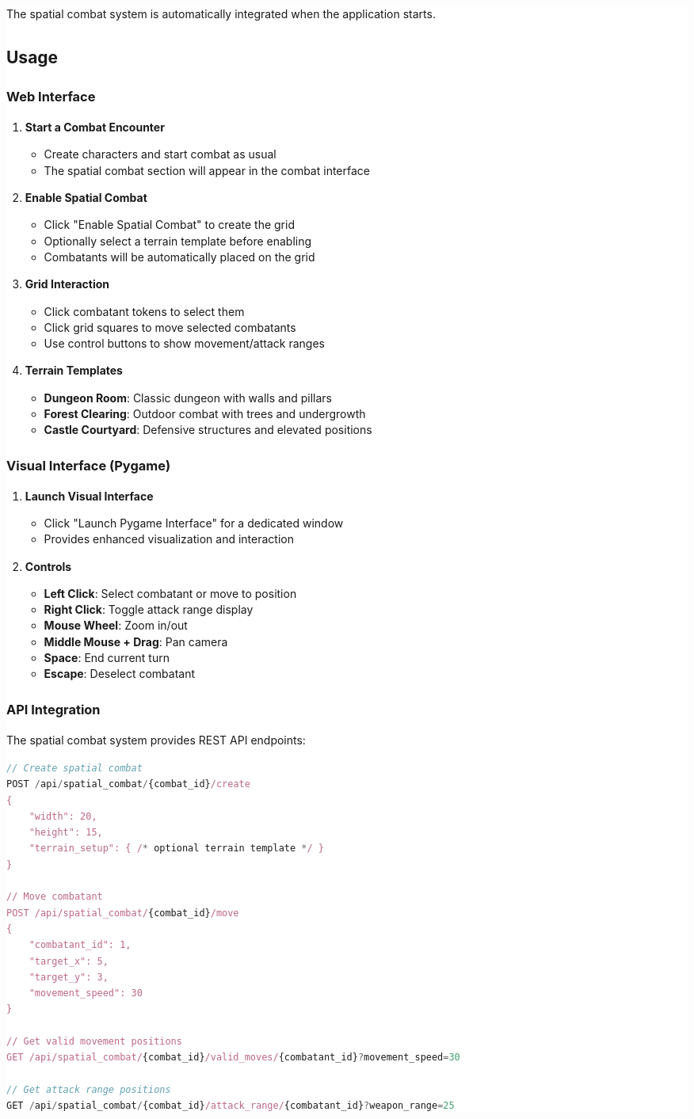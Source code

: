 The spatial combat system is automatically integrated when the application starts.

## Usage

### Web Interface

1. **Start a Combat Encounter**
   - Create characters and start combat as usual
   - The spatial combat section will appear in the combat interface

2. **Enable Spatial Combat**
   - Click "Enable Spatial Combat" to create the grid
   - Optionally select a terrain template before enabling
   - Combatants will be automatically placed on the grid

3. **Grid Interaction**
   - Click combatant tokens to select them
   - Click grid squares to move selected combatants
   - Use control buttons to show movement/attack ranges

4. **Terrain Templates**
   - **Dungeon Room**: Classic dungeon with walls and pillars
   - **Forest Clearing**: Outdoor combat with trees and undergrowth
   - **Castle Courtyard**: Defensive structures and elevated positions

### Visual Interface (Pygame)

1. **Launch Visual Interface**
   - Click "Launch Pygame Interface" for a dedicated window
   - Provides enhanced visualization and interaction

2. **Controls**
   - **Left Click**: Select combatant or move to position
   - **Right Click**: Toggle attack range display
   - **Mouse Wheel**: Zoom in/out
   - **Middle Mouse + Drag**: Pan camera
   - **Space**: End current turn
   - **Escape**: Deselect combatant

### API Integration

The spatial combat system provides REST API endpoints:

```javascript
// Create spatial combat
POST /api/spatial_combat/{combat_id}/create
{
    "width": 20,
    "height": 15,
    "terrain_setup": { /* optional terrain template */ }
}

// Move combatant
POST /api/spatial_combat/{combat_id}/move
{
    "combatant_id": 1,
    "target_x": 5,
    "target_y": 3,
    "movement_speed": 30
}

// Get valid movement positions
GET /api/spatial_combat/{combat_id}/valid_moves/{combatant_id}?movement_speed=30

// Get attack range positions
GET /api/spatial_combat/{combat_id}/attack_range/{combatant_id}?weapon_range=25
```